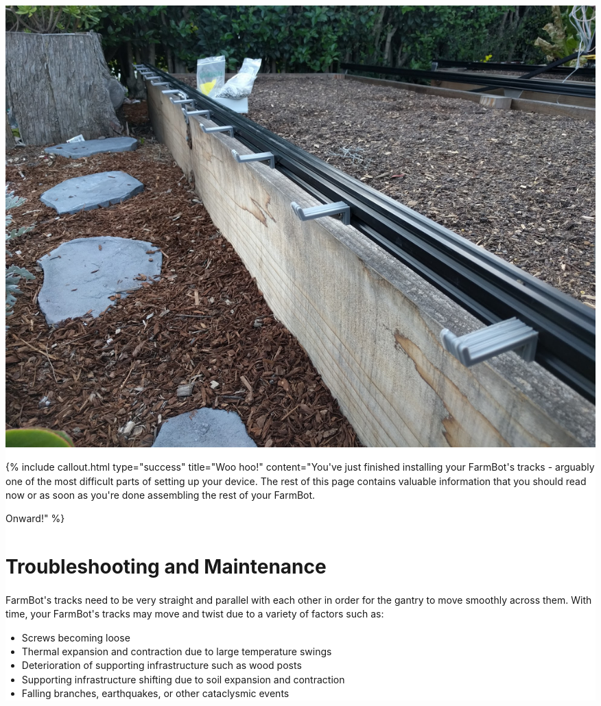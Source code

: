 ![IMG_20160310_160652.jpg](_images/IMG_20160310_160652.jpg)



{%
include callout.html
type="success"
title="Woo hoo!"
content="You've just finished installing your FarmBot's tracks - arguably one of the most difficult parts of setting up your device. The rest of this page contains valuable information that you should read now or as soon as you're done assembling the rest of your FarmBot.

Onward!"
%}



# Troubleshooting and Maintenance

FarmBot's tracks need to be very straight and parallel with each other in order for the gantry to move smoothly across them. With time, your FarmBot's tracks may move and twist due to a variety of factors such as:
* Screws becoming loose
* Thermal expansion and contraction due to large temperature swings
* Deterioration of supporting infrastructure such as wood posts
* Supporting infrastructure shifting due to soil expansion and contraction
* Falling branches, earthquakes, or other cataclysmic events
